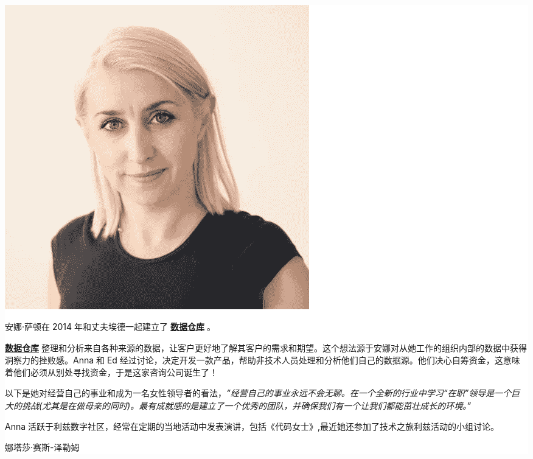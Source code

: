 ![](img/a1e2d63c018cdd294b960a1f65ef6b79.png)

安娜·萨顿在 2014 年和丈夫埃德一起建立了 [**数据仓库**](https://www.businessupnorth.co.uk/jobs-growth-for-leeds-data-services-business/) 。

[**数据仓库**](https://www.thedatashed.co.uk/) 整理和分析来自各种来源的数据，让客户更好地了解其客户的需求和期望。这个想法源于安娜对从她工作的组织内部的数据中获得洞察力的挫败感。Anna 和 Ed 经过讨论，决定开发一款产品，帮助非技术人员处理和分析他们自己的数据源。他们决心自筹资金，这意味着他们必须从别处寻找资金，于是这家咨询公司诞生了！

以下是她对经营自己的事业和成为一名女性领导者的看法，*“经营自己的事业永远不会无聊。在一个全新的行业中学习“在职”领导是一个巨大的挑战(尤其是在做母亲的同时)。最有成就感的是建立了一个优秀的团队，并确保我们有一个让我们都能茁壮成长的环境。”*

Anna 活跃于利兹数字社区，经常在定期的当地活动中发表演讲，包括《代码女士》,最近她还参加了技术之旅利兹活动的小组讨论。

娜塔莎·赛斯-泽勒姆
